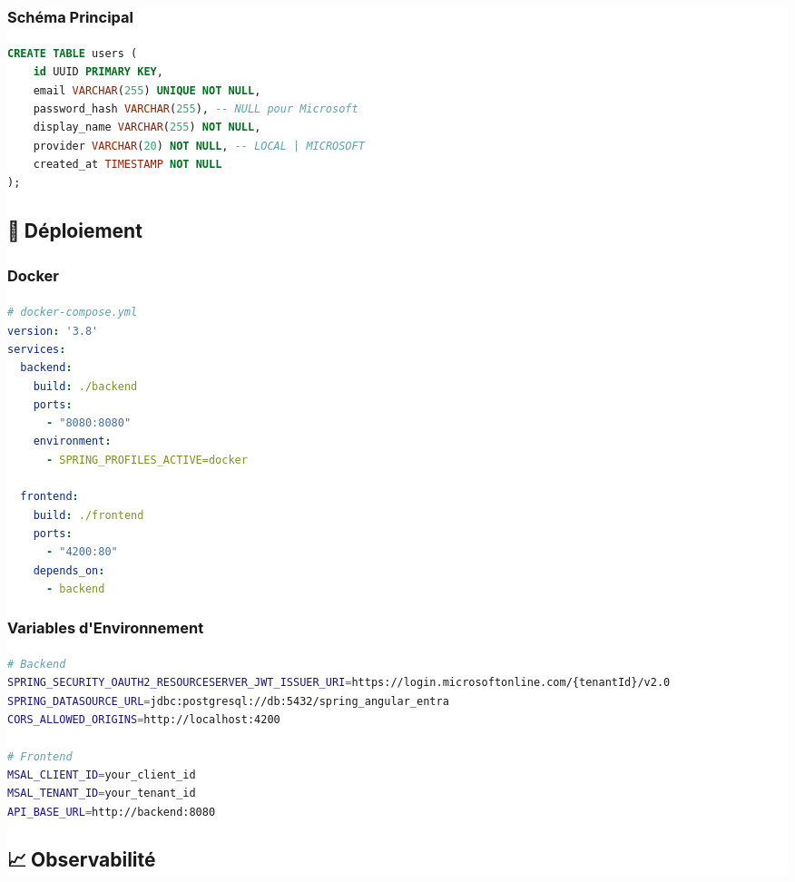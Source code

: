 ### Schéma Principal
```sql
CREATE TABLE users (
    id UUID PRIMARY KEY,
    email VARCHAR(255) UNIQUE NOT NULL,
    password_hash VARCHAR(255), -- NULL pour Microsoft
    display_name VARCHAR(255) NOT NULL,
    provider VARCHAR(20) NOT NULL, -- LOCAL | MICROSOFT
    created_at TIMESTAMP NOT NULL
);
```

## 🚀 Déploiement

### Docker
```yaml
# docker-compose.yml
version: '3.8'
services:
  backend:
    build: ./backend
    ports:
      - "8080:8080"
    environment:
      - SPRING_PROFILES_ACTIVE=docker
  
  frontend:
    build: ./frontend
    ports:
      - "4200:80"
    depends_on:
      - backend
```

### Variables d'Environnement
```bash
# Backend
SPRING_SECURITY_OAUTH2_RESOURCESERVER_JWT_ISSUER_URI=https://login.microsoftonline.com/{tenantId}/v2.0
SPRING_DATASOURCE_URL=jdbc:postgresql://db:5432/spring_angular_entra
CORS_ALLOWED_ORIGINS=http://localhost:4200

# Frontend
MSAL_CLIENT_ID=your_client_id
MSAL_TENANT_ID=your_tenant_id
API_BASE_URL=http://backend:8080
```

## 📈 Observabilité
